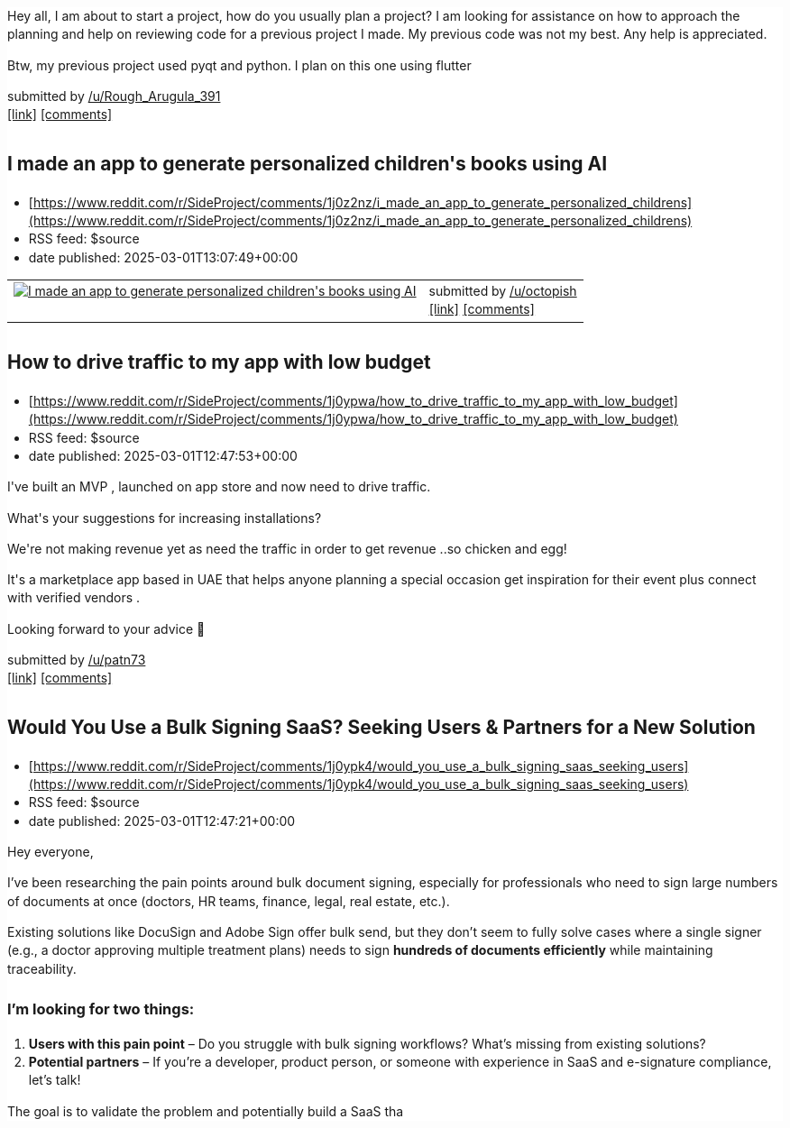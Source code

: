<div class="md"><p>Hey all, I am about to start a project, how do you usually plan a project? I am looking for assistance on how to approach the planning and help on reviewing code for a previous project I made. My previous code was not my best. Any help is appreciated. </p> <p>Btw, my previous project used pyqt and python. I plan on this one using flutter</p> </div> &#32; submitted by &#32; <a href="https://www.reddit.com/user/Rough_Arugula_391"> /u/Rough_Arugula_391 </a> <br/> <span><a href="https://www.reddit.com/r/SideProject/comments/1j0z45t/planning_my_project/">[link]</a></span> &#32; <span><a href="https://www.reddit.com/r/SideProject/comments/1j0z45t/planning_my_project/">[comments]</a></span>

## I made an app to generate personalized children's books using AI
 - [https://www.reddit.com/r/SideProject/comments/1j0z2nz/i_made_an_app_to_generate_personalized_childrens](https://www.reddit.com/r/SideProject/comments/1j0z2nz/i_made_an_app_to_generate_personalized_childrens)
 - RSS feed: $source
 - date published: 2025-03-01T13:07:49+00:00

<table> <tr><td> <a href="https://www.reddit.com/r/SideProject/comments/1j0z2nz/i_made_an_app_to_generate_personalized_childrens/"> <img src="https://external-preview.redd.it/dDA0emZkeGh0Mm1lMVxDlD0ZAPegTZjkLUwJvP8LRNYd4Ly8zfVMXOhebKq0.png?width=640&amp;crop=smart&amp;auto=webp&amp;s=04ca5ee8023fa3f6221ba615e020a289a6b98c53" alt="I made an app to generate personalized children's books using AI" title="I made an app to generate personalized children's books using AI" /> </a> </td><td> &#32; submitted by &#32; <a href="https://www.reddit.com/user/octopish"> /u/octopish </a> <br/> <span><a href="https://v.redd.it/b0kjoexht2me1">[link]</a></span> &#32; <span><a href="https://www.reddit.com/r/SideProject/comments/1j0z2nz/i_made_an_app_to_generate_personalized_childrens/">[comments]</a></span> </td></tr></table>

## How to drive traffic to my app with low budget
 - [https://www.reddit.com/r/SideProject/comments/1j0ypwa/how_to_drive_traffic_to_my_app_with_low_budget](https://www.reddit.com/r/SideProject/comments/1j0ypwa/how_to_drive_traffic_to_my_app_with_low_budget)
 - RSS feed: $source
 - date published: 2025-03-01T12:47:53+00:00

<div class="md"><p>I&#39;ve built an MVP , launched on app store and now need to drive traffic.</p> <p>What&#39;s your suggestions for increasing installations?</p> <p>We&#39;re not making revenue yet as need the traffic in order to get revenue ..so chicken and egg!</p> <p>It&#39;s a marketplace app based in UAE that helps anyone planning a special occasion get inspiration for their event plus connect with verified vendors .</p> <p>Looking forward to your advice 🙏</p> </div> &#32; submitted by &#32; <a href="https://www.reddit.com/user/patn73"> /u/patn73 </a> <br/> <span><a href="https://www.reddit.com/r/SideProject/comments/1j0ypwa/how_to_drive_traffic_to_my_app_with_low_budget/">[link]</a></span> &#32; <span><a href="https://www.reddit.com/r/SideProject/comments/1j0ypwa/how_to_drive_traffic_to_my_app_with_low_budget/">[comments]</a></span>

## Would You Use a Bulk Signing SaaS? Seeking Users & Partners for a New Solution
 - [https://www.reddit.com/r/SideProject/comments/1j0ypk4/would_you_use_a_bulk_signing_saas_seeking_users](https://www.reddit.com/r/SideProject/comments/1j0ypk4/would_you_use_a_bulk_signing_saas_seeking_users)
 - RSS feed: $source
 - date published: 2025-03-01T12:47:21+00:00

<div class="md"><p>Hey everyone, </p> <p>I’ve been researching the pain points around bulk document signing, especially for professionals who need to sign large numbers of documents at once (doctors, HR teams, finance, legal, real estate, etc.). </p> <p>Existing solutions like DocuSign and Adobe Sign offer bulk send, but they don’t seem to fully solve cases where a single signer (e.g., a doctor approving multiple treatment plans) needs to sign <strong>hundreds of documents efficiently</strong> while maintaining traceability. </p> <h3><strong>I’m looking for two things:</strong></h3> <ol> <li><strong>Users with this pain point</strong> – Do you struggle with bulk signing workflows? What’s missing from existing solutions?<br/></li> <li><strong>Potential partners</strong> – If you’re a developer, product person, or someone with experience in SaaS and e-signature compliance, let’s talk!<br/></li> </ol> <p>The goal is to validate the problem and potentially build a SaaS tha

